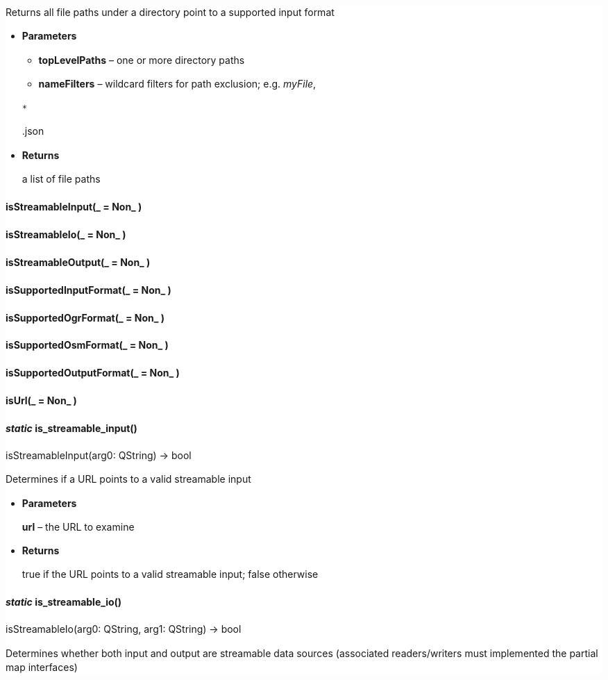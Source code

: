 Returns all file paths under a directory point to a supported input format


* **Parameters**

    
    * **topLevelPaths** – one or more directory paths


    * **nameFilters** – wildcard filters for path exclusion; e.g. *myFile*, 

    ```
    *
    ```

    .json



* **Returns**

    a list of file paths



#### isStreamableInput(_ = Non_ )

#### isStreamableIo(_ = Non_ )

#### isStreamableOutput(_ = Non_ )

#### isSupportedInputFormat(_ = Non_ )

#### isSupportedOgrFormat(_ = Non_ )

#### isSupportedOsmFormat(_ = Non_ )

#### isSupportedOutputFormat(_ = Non_ )

#### isUrl(_ = Non_ )

#### _static_ is_streamable_input()
isStreamableInput(arg0: QString) -> bool

Determines if a URL points to a valid streamable input


* **Parameters**

    **url** – the URL to examine



* **Returns**

    true if the URL points to a valid streamable input; false otherwise



#### _static_ is_streamable_io()
isStreamableIo(arg0: QString, arg1: QString) -> bool

Determines whether both input and output are streamable data sources (associated
readers/writers must implemented the partial map interfaces)
